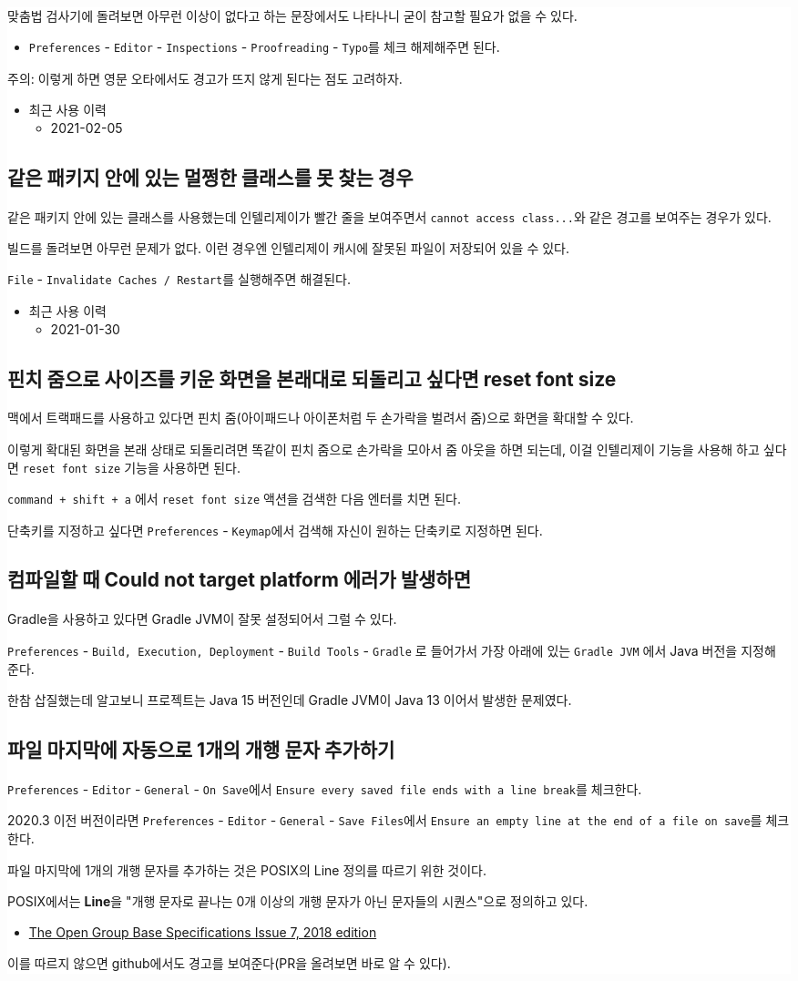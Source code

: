맞춤법 검사기에 돌려보면 아무런 이상이 없다고 하는 문장에서도 나타나니 굳이 참고할 필요가 없을 수 있다.

- `Preferences` - `Editor` - `Inspections` - `Proofreading` - `Typo`를 체크 해제해주면 된다.

주의: 이렇게 하면 영문 오타에서도 경고가 뜨지 않게 된다는 점도 고려하자.

- 최근 사용 이력
    - 2021-02-05

## 같은 패키지 안에 있는 멀쩡한 클래스를 못 찾는 경우

같은 패키지 안에 있는 클래스를 사용했는데 인텔리제이가 빨간 줄을 보여주면서 `cannot access class...`와 같은 경고를 보여주는 경우가 있다.

빌드를 돌려보면 아무런 문제가 없다. 이런 경우엔 인텔리제이 캐시에 잘못된 파일이 저장되어 있을 수 있다.

`File` - `Invalidate Caches / Restart`를 실행해주면 해결된다.

- 최근 사용 이력
    - 2021-01-30

## 핀치 줌으로 사이즈를 키운 화면을 본래대로 되돌리고 싶다면 reset font size

맥에서 트랙패드를 사용하고 있다면 핀치 줌(아이패드나 아이폰처럼 두 손가락을 벌려서 줌)으로 화면을 확대할 수 있다.

이렇게 확대된 화면을 본래 상태로 되돌리려면 똑같이 핀치 줌으로 손가락을 모아서 줌 아웃을 하면 되는데,
이걸 인텔리제이 기능을 사용해 하고 싶다면 `reset font size` 기능을 사용하면 된다.

`command + shift + a` 에서 `reset font size` 액션을 검색한 다음 엔터를 치면 된다.

단축키를 지정하고 싶다면 `Preferences` - `Keymap`에서 검색해 자신이 원하는 단축키로 지정하면 된다.

## 컴파일할 때 Could not target platform 에러가 발생하면

Gradle을 사용하고 있다면 Gradle JVM이 잘못 설정되어서 그럴 수 있다.

`Preferences` - `Build, Execution, Deployment` - `Build Tools` - `Gradle` 로 들어가서 가장 아래에 있는 `Gradle JVM` 에서 Java 버전을 지정해 준다.

한참 삽질했는데 알고보니 프로젝트는 Java 15 버전인데 Gradle JVM이 Java 13 이어서 발생한 문제였다.

## 파일 마지막에 자동으로 1개의 개행 문자 추가하기

`Preferences` - `Editor` - `General` - `On Save`에서 `Ensure every saved file ends with a line break`를 체크한다.

2020.3 이전 버전이라면 `Preferences` - `Editor` - `General` - `Save Files`에서 `Ensure an empty line at the end of a file on save`를 체크한다.

파일 마지막에 1개의 개행 문자를 추가하는 것은 POSIX의 Line 정의를 따르기 위한 것이다.

POSIX에서는 **Line**을 "개행 문자로 끝나는 0개 이상의 개행 문자가 아닌 문자들의 시퀀스"으로 정의하고 있다.

- [The Open Group Base Specifications Issue 7, 2018 edition]( https://pubs.opengroup.org/onlinepubs/9699919799/basedefs/V1_chap03.html#tag_03_206 )

이를 따르지 않으면 github에서도 경고를 보여준다(PR을 올려보면 바로 알 수 있다).


